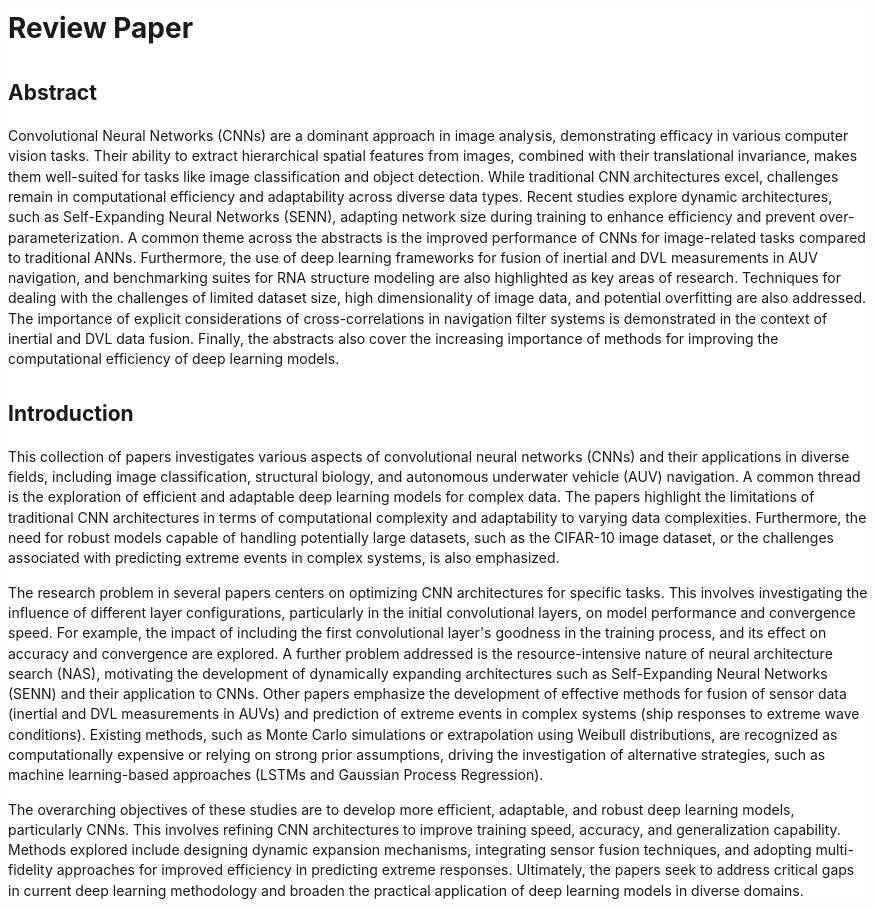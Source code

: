 # Review Paper

## Abstract
Convolutional Neural Networks (CNNs) are a dominant approach in image analysis, demonstrating efficacy in various computer vision tasks.  Their ability to extract hierarchical spatial features from images, combined with their translational invariance, makes them well-suited for tasks like image classification and object detection.  While traditional CNN architectures excel, challenges remain in computational efficiency and adaptability across diverse data types.  Recent studies explore dynamic architectures, such as Self-Expanding Neural Networks (SENN), adapting network size during training to enhance efficiency and prevent over-parameterization.  A common theme across the abstracts is the improved performance of CNNs for image-related tasks compared to traditional ANNs.  Furthermore, the use of deep learning frameworks for fusion of inertial and DVL measurements in AUV navigation, and benchmarking suites for RNA structure modeling are also highlighted as key areas of research.  Techniques for dealing with the challenges of limited dataset size, high dimensionality of image data, and potential overfitting are also addressed.  The importance of explicit considerations of cross-correlations in navigation filter systems is demonstrated in the context of inertial and DVL data fusion.  Finally, the abstracts also cover the increasing importance of methods for improving the computational efficiency of deep learning models.


## Introduction
This collection of papers investigates various aspects of convolutional neural networks (CNNs) and their applications in diverse fields, including image classification, structural biology, and autonomous underwater vehicle (AUV) navigation.  A common thread is the exploration of efficient and adaptable deep learning models for complex data.  The papers highlight the limitations of traditional CNN architectures in terms of computational complexity and adaptability to varying data complexities.  Furthermore, the need for robust models capable of handling potentially large datasets, such as the CIFAR-10 image dataset, or the challenges associated with predicting extreme events in complex systems, is also emphasized.

The research problem in several papers centers on optimizing CNN architectures for specific tasks.  This involves investigating the influence of different layer configurations, particularly in the initial convolutional layers, on model performance and convergence speed.  For example, the impact of including the first convolutional layer's goodness in the training process, and its effect on accuracy and convergence are explored.  A further problem addressed is the resource-intensive nature of neural architecture search (NAS), motivating the development of dynamically expanding architectures such as Self-Expanding Neural Networks (SENN) and their application to CNNs.  Other papers emphasize the development of effective methods for fusion of sensor data (inertial and DVL measurements in AUVs) and prediction of extreme events in complex systems (ship responses to extreme wave conditions).  Existing methods, such as Monte Carlo simulations or extrapolation using Weibull distributions, are recognized as computationally expensive or relying on strong prior assumptions, driving the investigation of alternative strategies, such as machine learning-based approaches (LSTMs and Gaussian Process Regression).

The overarching objectives of these studies are to develop more efficient, adaptable, and robust deep learning models, particularly CNNs. This involves refining CNN architectures to improve training speed, accuracy, and generalization capability. Methods explored include designing dynamic expansion mechanisms, integrating sensor fusion techniques, and adopting multi-fidelity approaches for improved efficiency in predicting extreme responses. Ultimately, the papers seek to address critical gaps in current deep learning methodology and broaden the practical application of deep learning models in diverse domains.
